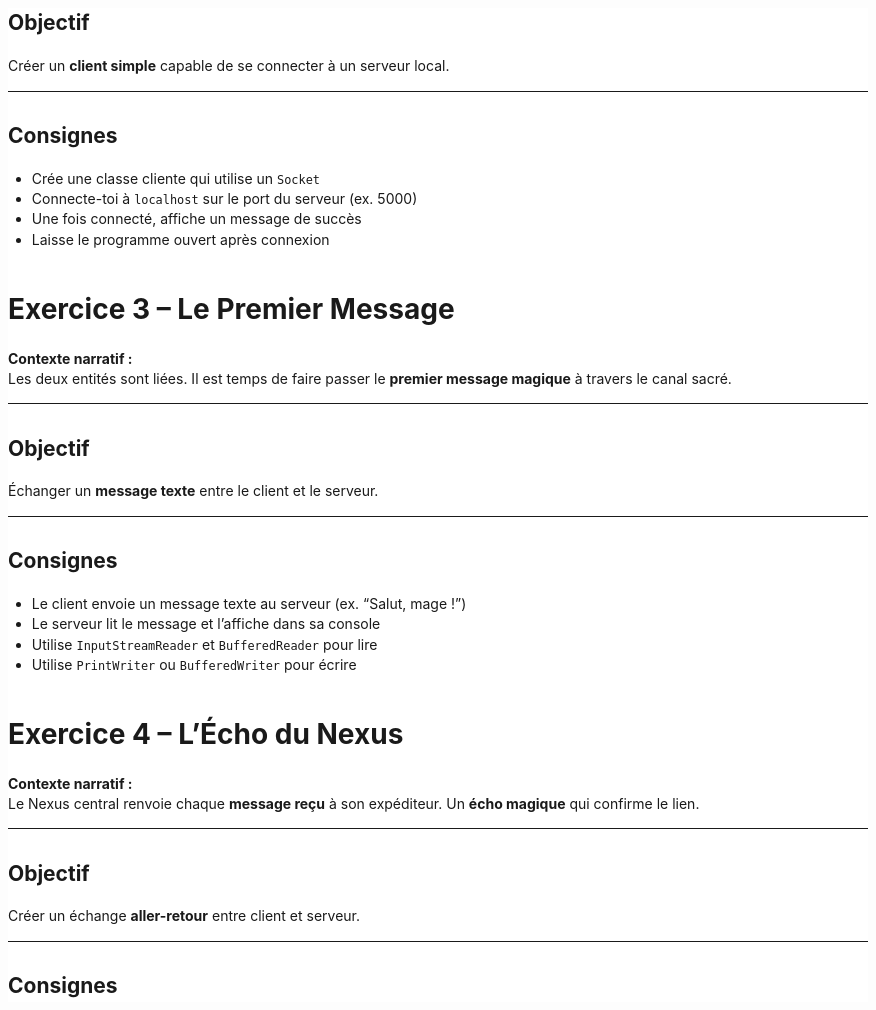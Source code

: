## Objectif

Créer un **client simple** capable de se connecter à un serveur local.

---

## Consignes

- Crée une classe cliente qui utilise un `Socket`
- Connecte-toi à `localhost` sur le port du serveur (ex. 5000)
- Une fois connecté, affiche un message de succès
- Laisse le programme ouvert après connexion

# Exercice 3 – Le Premier Message

**Contexte narratif :**  
Les deux entités sont liées. Il est temps de faire passer le **premier message magique** à travers le canal sacré.

---

## Objectif

Échanger un **message texte** entre le client et le serveur.

---

## Consignes

- Le client envoie un message texte au serveur (ex. “Salut, mage !”)
- Le serveur lit le message et l’affiche dans sa console
- Utilise `InputStreamReader` et `BufferedReader` pour lire
- Utilise `PrintWriter` ou `BufferedWriter` pour écrire

# Exercice 4 – L’Écho du Nexus

**Contexte narratif :**  
Le Nexus central renvoie chaque **message reçu** à son expéditeur. Un **écho magique** qui confirme le lien.

---

## Objectif

Créer un échange **aller-retour** entre client et serveur.

---

## Consignes
